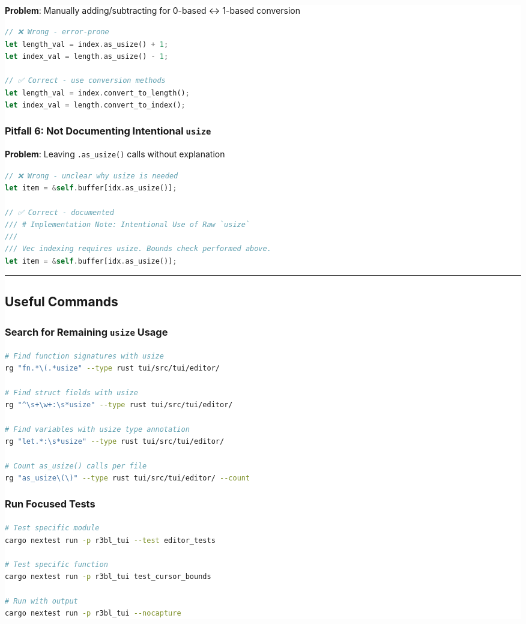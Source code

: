 **Problem**: Manually adding/subtracting for 0-based ↔ 1-based conversion

```rust
// ❌ Wrong - error-prone
let length_val = index.as_usize() + 1;
let index_val = length.as_usize() - 1;

// ✅ Correct - use conversion methods
let length_val = index.convert_to_length();
let index_val = length.convert_to_index();
```

### Pitfall 6: Not Documenting Intentional `usize`

**Problem**: Leaving `.as_usize()` calls without explanation

```rust
// ❌ Wrong - unclear why usize is needed
let item = &self.buffer[idx.as_usize()];

// ✅ Correct - documented
/// # Implementation Note: Intentional Use of Raw `usize`
///
/// Vec indexing requires usize. Bounds check performed above.
let item = &self.buffer[idx.as_usize()];
```

---

## Useful Commands

### Search for Remaining `usize` Usage

```bash
# Find function signatures with usize
rg "fn.*\(.*usize" --type rust tui/src/tui/editor/

# Find struct fields with usize
rg "^\s+\w+:\s*usize" --type rust tui/src/tui/editor/

# Find variables with usize type annotation
rg "let.*:\s*usize" --type rust tui/src/tui/editor/

# Count as_usize() calls per file
rg "as_usize\(\)" --type rust tui/src/tui/editor/ --count
```

### Run Focused Tests

```bash
# Test specific module
cargo nextest run -p r3bl_tui --test editor_tests

# Test specific function
cargo nextest run -p r3bl_tui test_cursor_bounds

# Run with output
cargo nextest run -p r3bl_tui --nocapture
```
